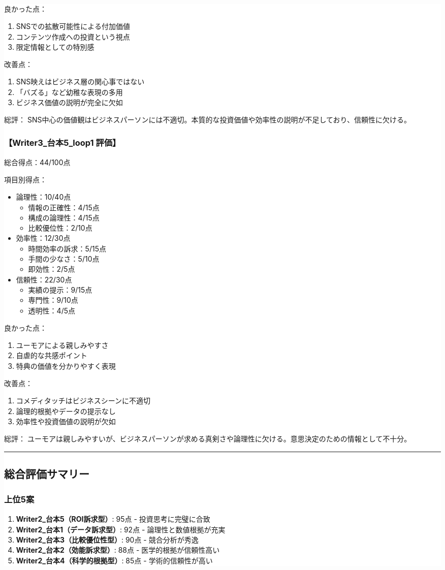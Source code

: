 良かった点：
1. SNSでの拡散可能性による付加価値
2. コンテンツ作成への投資という視点
3. 限定情報としての特別感

改善点：
1. SNS映えはビジネス層の関心事ではない
2. 「バズる」など幼稚な表現の多用
3. ビジネス価値の説明が完全に欠如

総評：
SNS中心の価値観はビジネスパーソンには不適切。本質的な投資価値や効率性の説明が不足しており、信頼性に欠ける。

### 【Writer3_台本5_loop1 評価】

総合得点：44/100点

項目別得点：
- 論理性：10/40点
  - 情報の正確性：4/15点
  - 構成の論理性：4/15点
  - 比較優位性：2/10点
- 効率性：12/30点
  - 時間効率の訴求：5/15点
  - 手間の少なさ：5/10点
  - 即効性：2/5点
- 信頼性：22/30点
  - 実績の提示：9/15点
  - 専門性：9/10点
  - 透明性：4/5点

良かった点：
1. ユーモアによる親しみやすさ
2. 自虐的な共感ポイント
3. 特典の価値を分かりやすく表現

改善点：
1. コメディタッチはビジネスシーンに不適切
2. 論理的根拠やデータの提示なし
3. 効率性や投資価値の説明が欠如

総評：
ユーモアは親しみやすいが、ビジネスパーソンが求める真剣さや論理性に欠ける。意思決定のための情報として不十分。

---

## 総合評価サマリー

### 上位5案
1. **Writer2_台本5（ROI訴求型）**: 95点 - 投資思考に完璧に合致
2. **Writer2_台本1（データ訴求型）**: 92点 - 論理性と数値根拠が充実
3. **Writer2_台本3（比較優位性型）**: 90点 - 競合分析が秀逸
4. **Writer2_台本2（効能訴求型）**: 88点 - 医学的根拠が信頼性高い
5. **Writer2_台本4（科学的根拠型）**: 85点 - 学術的信頼性が高い
